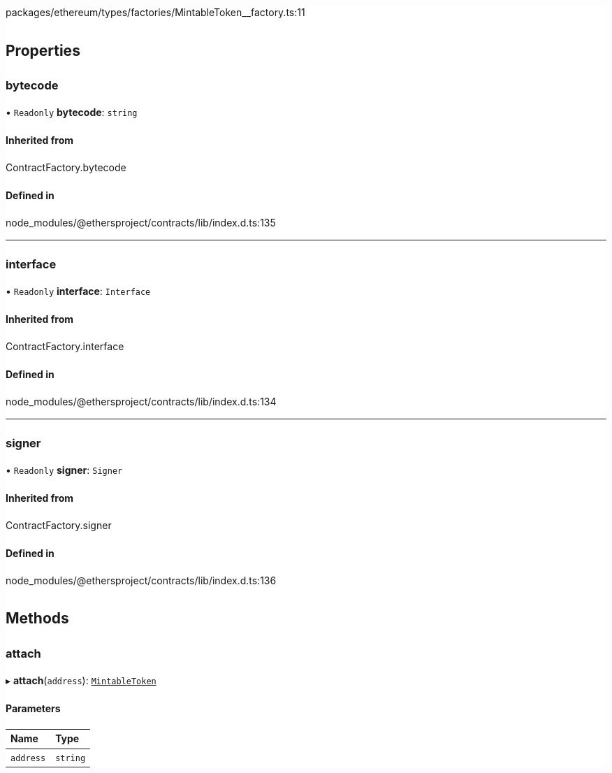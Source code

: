 packages/ethereum/types/factories/MintableToken__factory.ts:11

## Properties

### bytecode

• `Readonly` **bytecode**: `string`

#### Inherited from

ContractFactory.bytecode

#### Defined in

node_modules/@ethersproject/contracts/lib/index.d.ts:135

___

### interface

• `Readonly` **interface**: `Interface`

#### Inherited from

ContractFactory.interface

#### Defined in

node_modules/@ethersproject/contracts/lib/index.d.ts:134

___

### signer

• `Readonly` **signer**: `Signer`

#### Inherited from

ContractFactory.signer

#### Defined in

node_modules/@ethersproject/contracts/lib/index.d.ts:136

## Methods

### attach

▸ **attach**(`address`): [`MintableToken`](MintableToken.md)

#### Parameters

| Name | Type |
| :------ | :------ |
| `address` | `string` |
